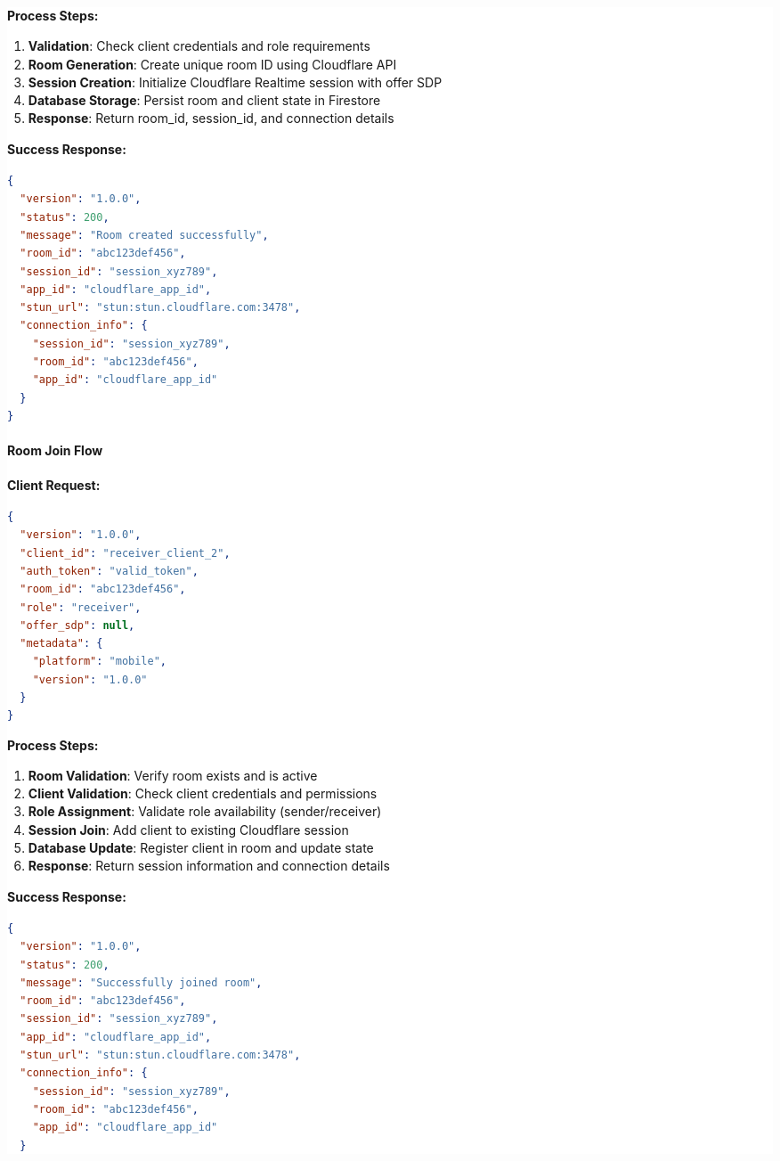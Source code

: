 **Process Steps:**
1. **Validation**: Check client credentials and role requirements
2. **Room Generation**: Create unique room ID using Cloudflare API
3. **Session Creation**: Initialize Cloudflare Realtime session with offer SDP
4. **Database Storage**: Persist room and client state in Firestore
5. **Response**: Return room_id, session_id, and connection details

**Success Response:**
```json
{
  "version": "1.0.0",
  "status": 200,
  "message": "Room created successfully",
  "room_id": "abc123def456",
  "session_id": "session_xyz789",
  "app_id": "cloudflare_app_id",
  "stun_url": "stun:stun.cloudflare.com:3478",
  "connection_info": {
    "session_id": "session_xyz789",
    "room_id": "abc123def456",
    "app_id": "cloudflare_app_id"
  }
}
```

#### Room Join Flow

**Client Request:**
```json
{
  "version": "1.0.0",
  "client_id": "receiver_client_2",
  "auth_token": "valid_token",
  "room_id": "abc123def456",
  "role": "receiver",
  "offer_sdp": null,
  "metadata": {
    "platform": "mobile",
    "version": "1.0.0"
  }
}
```

**Process Steps:**
1. **Room Validation**: Verify room exists and is active
2. **Client Validation**: Check client credentials and permissions
3. **Role Assignment**: Validate role availability (sender/receiver)
4. **Session Join**: Add client to existing Cloudflare session
5. **Database Update**: Register client in room and update state
6. **Response**: Return session information and connection details

**Success Response:**
```json
{
  "version": "1.0.0",
  "status": 200,
  "message": "Successfully joined room",
  "room_id": "abc123def456",
  "session_id": "session_xyz789",
  "app_id": "cloudflare_app_id",
  "stun_url": "stun:stun.cloudflare.com:3478",
  "connection_info": {
    "session_id": "session_xyz789",
    "room_id": "abc123def456",
    "app_id": "cloudflare_app_id"
  }
```
